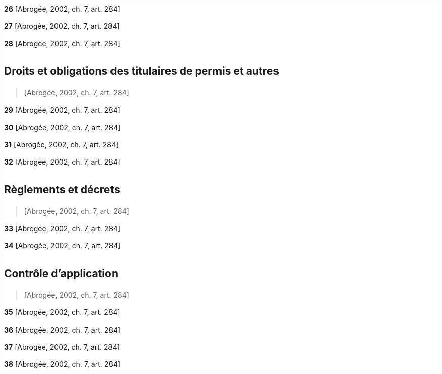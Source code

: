 

**26** [Abrogée, 2002, ch. 7, art. 284]



**27** [Abrogée, 2002, ch. 7, art. 284]



**28** [Abrogée, 2002, ch. 7, art. 284]




## Droits et obligations des titulaires de permis et autres
> [Abrogée, 2002, ch. 7, art. 284]



**29** [Abrogée, 2002, ch. 7, art. 284]



**30** [Abrogée, 2002, ch. 7, art. 284]



**31** [Abrogée, 2002, ch. 7, art. 284]



**32** [Abrogée, 2002, ch. 7, art. 284]




## Règlements et décrets
> [Abrogée, 2002, ch. 7, art. 284]



**33** [Abrogée, 2002, ch. 7, art. 284]



**34** [Abrogée, 2002, ch. 7, art. 284]




## Contrôle d’application
> [Abrogée, 2002, ch. 7, art. 284]



**35** [Abrogée, 2002, ch. 7, art. 284]



**36** [Abrogée, 2002, ch. 7, art. 284]



**37** [Abrogée, 2002, ch. 7, art. 284]



**38** [Abrogée, 2002, ch. 7, art. 284]

